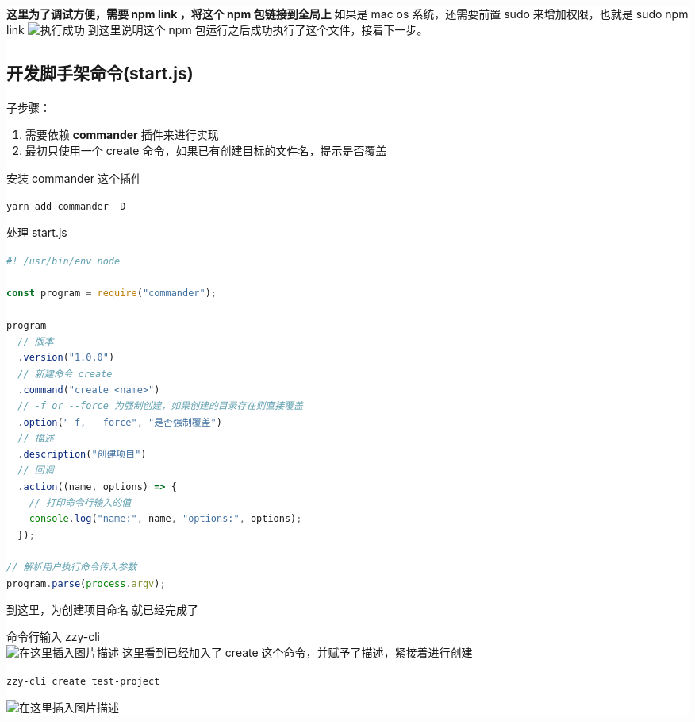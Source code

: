 **这里为了调试方便，需要 npm link ，将这个 npm 包链接到全局上**
如果是 mac os 系统，还需要前置 sudo 来增加权限，也就是 sudo npm link
![执行成功](https://img-blog.csdnimg.cn/35de289eb0ed4295ade15fd7a498aec0.png)
到这里说明这个 npm 包运行之后成功执行了这个文件，接着下一步。

## 开发脚手架命令(start.js)

子步骤：

1. 需要依赖 **commander** 插件来进行实现
2. 最初只使用一个 create 命令，如果已有创建目标的文件名，提示是否覆盖

安装 commander 这个插件

```
yarn add commander -D
```

处理 start.js

```javascript
#! /usr/bin/env node

const program = require("commander");

program
  // 版本
  .version("1.0.0")
  // 新建命令 create
  .command("create <name>")
  // -f or --force 为强制创建，如果创建的目录存在则直接覆盖
  .option("-f, --force", "是否强制覆盖")
  // 描述
  .description("创建项目")
  // 回调
  .action((name, options) => {
    // 打印命令行输入的值
    console.log("name:", name, "options:", options);
  });

// 解析用户执行命令传入参数
program.parse(process.argv);
```

到这里，为创建项目命名 就已经完成了

命令行输入 zzy-cli  
![在这里插入图片描述](https://img-blog.csdnimg.cn/4d3949d906314677a8d2ceb38bd61523.png?x-oss-process=image/watermark,type_ZHJvaWRzYW5zZmFsbGJhY2s,shadow_50,text_Q1NETiBA5oOz5b-F5piv5rij5rij5a6H5LqG,size_20,color_FFFFFF,t_70,g_se,x_16)
这里看到已经加入了 create 这个命令，并赋予了描述，紧接着进行创建

```
zzy-cli create test-project
```

![在这里插入图片描述](https://img-blog.csdnimg.cn/a52ede8c9b2d4d3ea96c8bbbc8bae1a9.png?x-oss-process=image/watermark,type_ZHJvaWRzYW5zZmFsbGJhY2s,shadow_50,text_Q1NETiBA5oOz5b-F5piv5rij5rij5a6H5LqG,size_16,color_FFFFFF,t_70,g_se,x_16)
